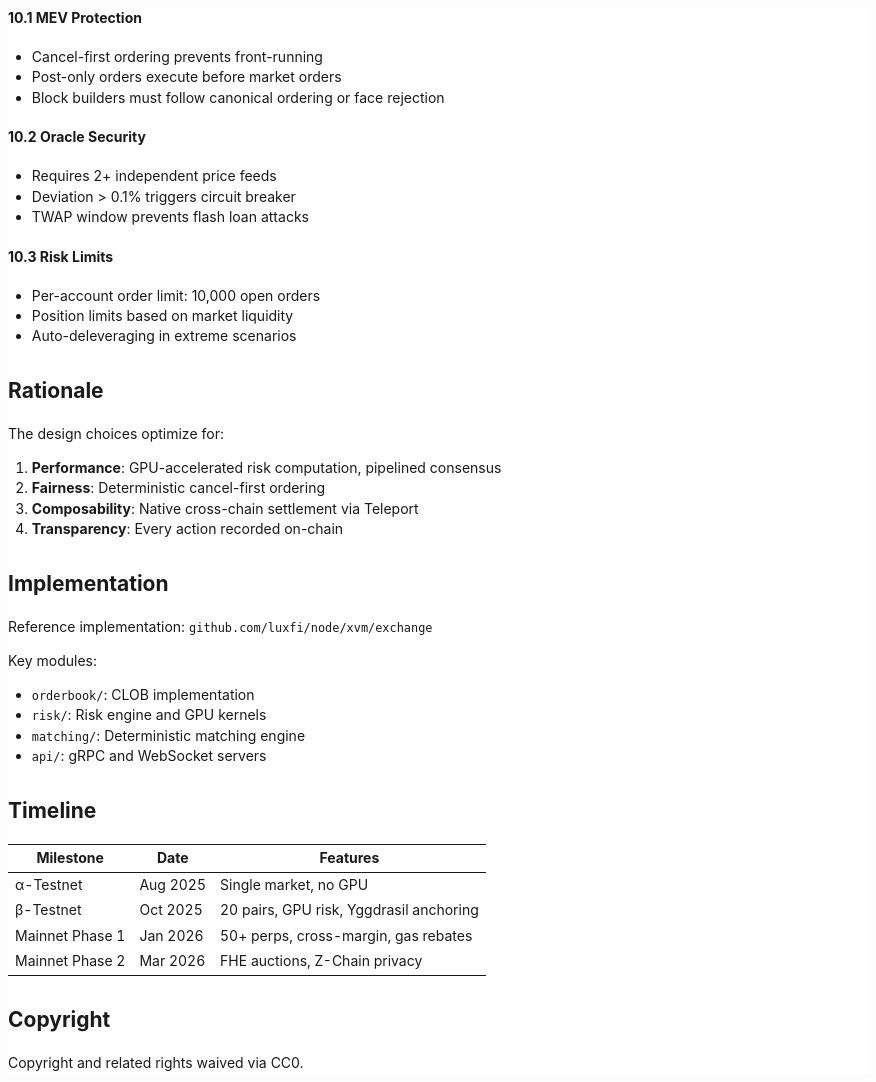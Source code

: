 #### 10.1 MEV Protection
- Cancel-first ordering prevents front-running
- Post-only orders execute before market orders
- Block builders must follow canonical ordering or face rejection

#### 10.2 Oracle Security
- Requires 2+ independent price feeds
- Deviation > 0.1% triggers circuit breaker
- TWAP window prevents flash loan attacks

#### 10.3 Risk Limits
- Per-account order limit: 10,000 open orders
- Position limits based on market liquidity
- Auto-deleveraging in extreme scenarios

## Rationale

The design choices optimize for:

1. **Performance**: GPU-accelerated risk computation, pipelined consensus
2. **Fairness**: Deterministic cancel-first ordering
3. **Composability**: Native cross-chain settlement via Teleport
4. **Transparency**: Every action recorded on-chain

## Implementation

Reference implementation: `github.com/luxfi/node/xvm/exchange`

Key modules:
- `orderbook/`: CLOB implementation
- `risk/`: Risk engine and GPU kernels
- `matching/`: Deterministic matching engine
- `api/`: gRPC and WebSocket servers

## Timeline

| Milestone | Date | Features |
|-----------|------|----------|
| α-Testnet | Aug 2025 | Single market, no GPU |
| β-Testnet | Oct 2025 | 20 pairs, GPU risk, Yggdrasil anchoring |
| Mainnet Phase 1 | Jan 2026 | 50+ perps, cross-margin, gas rebates |
| Mainnet Phase 2 | Mar 2026 | FHE auctions, Z-Chain privacy |

## Copyright

Copyright and related rights waived via CC0.